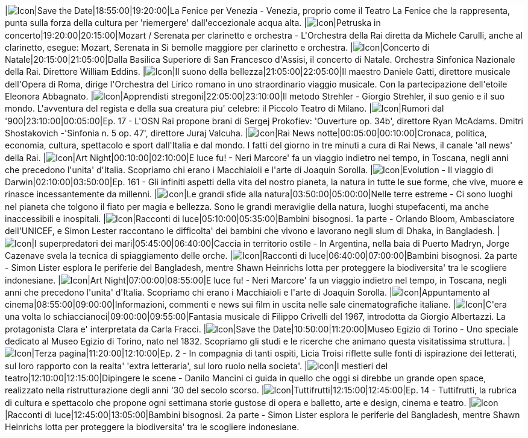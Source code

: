 |![Icon](https://guidatv.sky.it/uuid/dtt_cover_l58VsCKBwnW.png)|Save the Date|18:55:00|19:20:00|La Fenice per Venezia - Venezia, proprio come il Teatro La Fenice che la rappresenta, punta sulla forza della cultura per &#039;riemergere&#039; dall&#039;eccezionale acqua alta.
|![Icon](https://guidatv.sky.it/uuid/dtt_cover_l58VsCKBwnW.png)|Petruska in concerto|19:20:00|20:15:00|Mozart / Serenata per clarinetto e orchestra - L&#039;Orchestra della Rai diretta da Michele Carulli, anche al clarinetto, esegue: Mozart, Serenata in Si bemolle maggiore per clarinetto e orchestra.
|![Icon](https://guidatv.sky.it/uuid/dtt_cover_l58VsCKBwnW.png)|Concerto di Natale|20:15:00|21:05:00|Dalla Basilica Superiore di San Francesco d&#039;Assisi, il concerto di Natale. Orchestra Sinfonica Nazionale della Rai. Direttore William Eddins.
|![Icon](https://guidatv.sky.it/uuid/dtt_cover_l58VsCKBwnW.png)|Il suono della bellezza|21:05:00|22:05:00|Il maestro Daniele Gatti, direttore musicale dell&#039;Opera di Roma, dirige l&#039;Orchestra del Lirico romano in uno straordinario viaggio musicale. Con la partecipazione dell&#039;etoile Eleonora Abbagnato.
|![Icon](https://guidatv.sky.it/uuid/dtt_cover_l58VsCKBwnW.png)|Apprendisti stregoni|22:05:00|23:10:00|Il metodo Strehler - Giorgio Strehler, il suo genio e il suo mondo. L&#039;avventura del regista e della sua creatura piu&#039; celebre: il Piccolo Teatro di Milano.
|![Icon](https://guidatv.sky.it/uuid/dtt_cover_l58VsCKBwnW.png)|Rumori dal &#039;900|23:10:00|00:05:00|Ep. 17 - L&#039;OSN Rai propone brani di Sergej Prokofiev: &#039;Ouverture op. 34b&#039;, direttore Ryan McAdams. Dmitri Shostakovich -&#039;Sinfonia n. 5 op. 47&#039;, direttore Juraj Valcuha.
|![Icon](https://guidatv.sky.it/uuid/dtt_cover_l58VsCKBwnW.png)|Rai News notte|00:05:00|00:10:00|Cronaca, politica, economia, cultura, spettacolo e sport dall&#039;Italia e dal mondo. I fatti del giorno in tre minuti a cura di Rai News, il canale &#039;all news&#039; della Rai.
|![Icon](https://guidatv.sky.it/uuid/dtt_cover_l58VsCKBwnW.png)|Art Night|00:10:00|02:10:00|E luce fu! - Neri Marcore&#039; fa un viaggio indietro nel tempo, in Toscana, negli anni che precedono l&#039;unita&#039; d&#039;Italia. Scopriamo chi erano i Macchiaioli e l&#039;arte di Joaquin Sorolla.
|![Icon](https://guidatv.sky.it/uuid/dtt_cover_l58VsCKBwnW.png)|Evolution - Il viaggio di Darwin|02:10:00|03:50:00|Ep. 161 - Gli infiniti aspetti della vita del nostro pianeta, la natura in tutte le sue forme, che vive, muore e rinasce incessantemente da millenni.
|![Icon](https://guidatv.sky.it/uuid/dtt_cover_l58VsCKBwnW.png)|Le grandi sfide alla natura|03:50:00|05:00:00|Nelle terre estreme - Ci sono luoghi nel pianeta che tolgono il fiato per magia e bellezza. Sono le grandi meraviglie della natura, luoghi stupefacenti, ma anche inaccessibili e inospitali.
|![Icon](https://guidatv.sky.it/uuid/dtt_cover_l58VsCKBwnW.png)|Racconti di luce|05:10:00|05:35:00|Bambini bisognosi. 1a parte - Orlando Bloom, Ambasciatore dell&#039;UNICEF, e Simon Lester raccontano le difficolta&#039; dei bambini che vivono e lavorano negli slum di Dhaka, in Bangladesh.
|![Icon](https://guidatv.sky.it/uuid/dtt_cover_l58VsCKBwnW.png)|I superpredatori dei mari|05:45:00|06:40:00|Caccia in territorio ostile - In Argentina, nella baia di Puerto Madryn, Jorge Cazenave svela la tecnica di spiaggiamento delle orche.
|![Icon](https://guidatv.sky.it/uuid/dtt_cover_l58VsCKBwnW.png)|Racconti di luce|06:40:00|07:00:00|Bambini bisognosi. 2a parte - Simon Lister esplora le periferie del Bangladesh, mentre Shawn Heinrichs lotta per proteggere la biodiversita&#039; tra le scogliere indonesiane.
|![Icon](https://guidatv.sky.it/uuid/dtt_cover_l58VsCKBwnW.png)|Art Night|07:00:00|08:55:00|E luce fu! - Neri Marcore&#039; fa un viaggio indietro nel tempo, in Toscana, negli anni che precedono l&#039;unita&#039; d&#039;Italia. Scopriamo chi erano i Macchiaioli e l&#039;arte di Joaquin Sorolla.
|![Icon](https://guidatv.sky.it/uuid/dtt_cover_l58VsCKBwnW.png)|Appuntamento al cinema|08:55:00|09:00:00|Informazioni, commenti e news sui film in uscita nelle sale cinematografiche italiane.
|![Icon](https://guidatv.sky.it/uuid/dtt_cover_l58VsCKBwnW.png)|C&#039;era una volta lo schiaccianoci|09:00:00|09:55:00|Fantasia musicale di Filippo Crivelli del 1967, introdotta da Giorgio Albertazzi. La protagonista Clara e&#039; interpretata da Carla Fracci.
|![Icon](https://guidatv.sky.it/uuid/dtt_cover_l58VsCKBwnW.png)|Save the Date|10:50:00|11:20:00|Museo Egizio di Torino - Uno speciale dedicato al Museo Egizio di Torino, nato nel 1832. Scopriamo gli studi e le ricerche che animano questa visitatissima struttura.
|![Icon](https://guidatv.sky.it/uuid/dtt_cover_l58VsCKBwnW.png)|Terza pagina|11:20:00|12:10:00|Ep. 2 - In compagnia di tanti ospiti, Licia Troisi riflette sulle fonti di ispirazione dei letterati, sul loro rapporto con la realta&#039; &#039;extra letteraria&#039;, sul loro ruolo nella societa&#039;.
|![Icon](https://guidatv.sky.it/uuid/dtt_cover_l58VsCKBwnW.png)|I mestieri del teatro|12:10:00|12:15:00|Dipingere le scene - Danilo Mancini ci guida in quello che oggi si direbbe un grande open space, realizzato nella ristrutturazione degli anni &#039;30 del secolo scorso.
|![Icon](https://guidatv.sky.it/uuid/dtt_cover_l58VsCKBwnW.png)|Tuttifrutti|12:15:00|12:45:00|Ep. 14 - Tuttifrutti, la rubrica di cultura e spettacolo che propone ogni settimana storie gustose di opera e balletto, arte e design, cinema e teatro.
|![Icon](https://guidatv.sky.it/uuid/dtt_cover_l58VsCKBwnW.png)|Racconti di luce|12:45:00|13:05:00|Bambini bisognosi. 2a parte - Simon Lister esplora le periferie del Bangladesh, mentre Shawn Heinrichs lotta per proteggere la biodiversita&#039; tra le scogliere indonesiane.